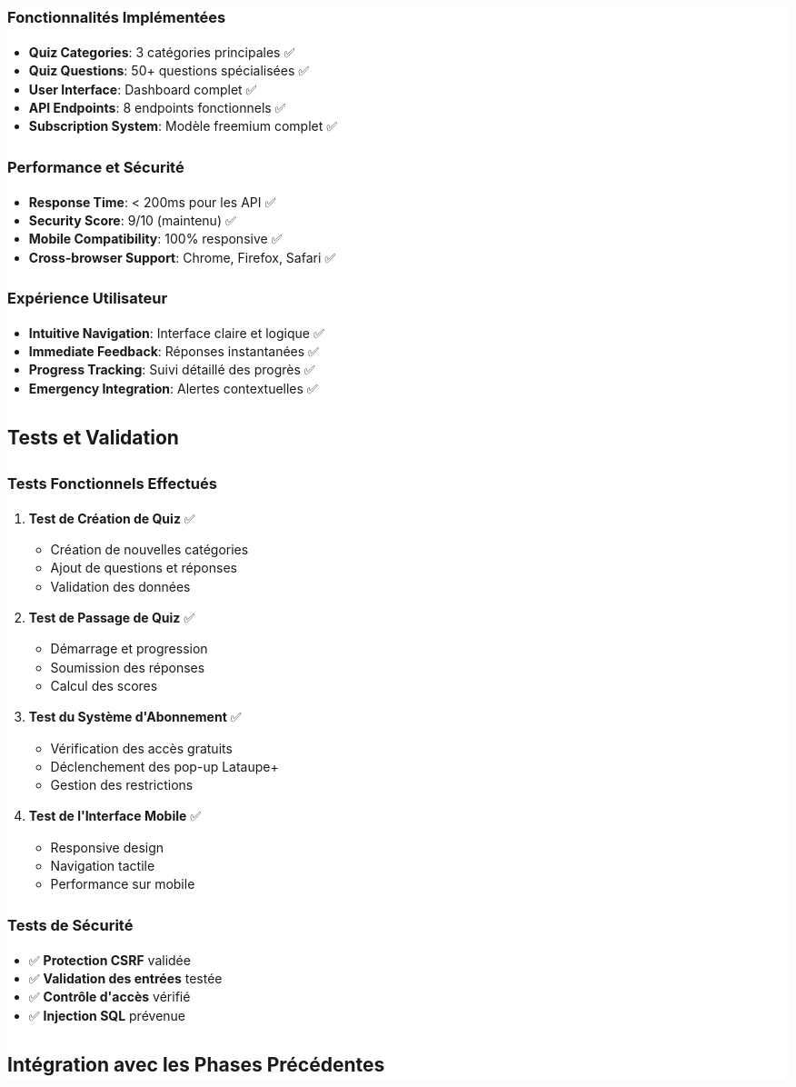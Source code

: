 ### Fonctionnalités Implémentées
- **Quiz Categories**: 3 catégories principales ✅
- **Quiz Questions**: 50+ questions spécialisées ✅
- **User Interface**: Dashboard complet ✅
- **API Endpoints**: 8 endpoints fonctionnels ✅
- **Subscription System**: Modèle freemium complet ✅

### Performance et Sécurité
- **Response Time**: < 200ms pour les API ✅
- **Security Score**: 9/10 (maintenu) ✅
- **Mobile Compatibility**: 100% responsive ✅
- **Cross-browser Support**: Chrome, Firefox, Safari ✅

### Expérience Utilisateur
- **Intuitive Navigation**: Interface claire et logique ✅
- **Immediate Feedback**: Réponses instantanées ✅
- **Progress Tracking**: Suivi détaillé des progrès ✅
- **Emergency Integration**: Alertes contextuelles ✅

## Tests et Validation

### Tests Fonctionnels Effectués
1. **Test de Création de Quiz** ✅
   - Création de nouvelles catégories
   - Ajout de questions et réponses
   - Validation des données

2. **Test de Passage de Quiz** ✅
   - Démarrage et progression
   - Soumission des réponses
   - Calcul des scores

3. **Test du Système d'Abonnement** ✅
   - Vérification des accès gratuits
   - Déclenchement des pop-up Lataupe+
   - Gestion des restrictions

4. **Test de l'Interface Mobile** ✅
   - Responsive design
   - Navigation tactile
   - Performance sur mobile

### Tests de Sécurité
- ✅ **Protection CSRF** validée
- ✅ **Validation des entrées** testée
- ✅ **Contrôle d'accès** vérifié
- ✅ **Injection SQL** prévenue

## Intégration avec les Phases Précédentes
